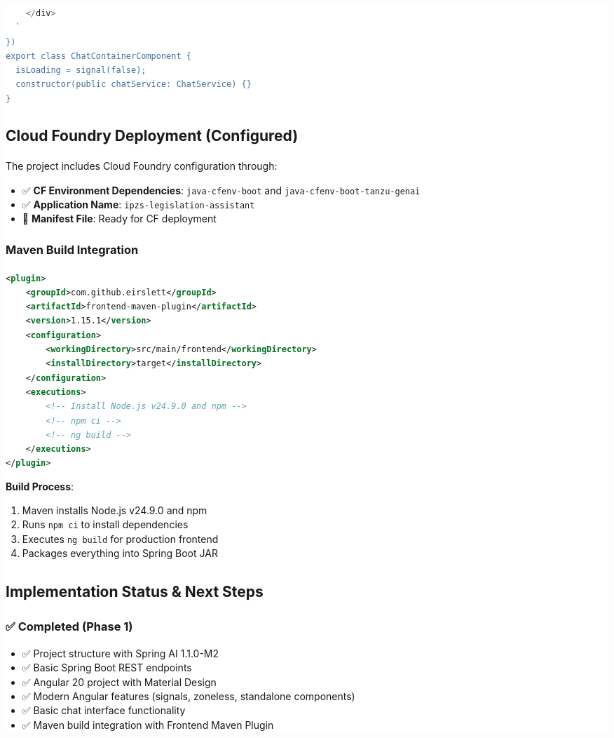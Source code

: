 ```typescript
    </div>
  `
})
export class ChatContainerComponent {
  isLoading = signal(false);
  constructor(public chatService: ChatService) {}
}
```

## Cloud Foundry Deployment (Configured)

The project includes Cloud Foundry configuration through:
- ✅ **CF Environment Dependencies**: `java-cfenv-boot` and `java-cfenv-boot-tanzu-genai`
- ✅ **Application Name**: `ipzs-legislation-assistant`
- 🚧 **Manifest File**: Ready for CF deployment

### Maven Build Integration

```xml
<plugin>
    <groupId>com.github.eirslett</groupId>
    <artifactId>frontend-maven-plugin</artifactId>
    <version>1.15.1</version>
    <configuration>
        <workingDirectory>src/main/frontend</workingDirectory>
        <installDirectory>target</installDirectory>
    </configuration>
    <executions>
        <!-- Install Node.js v24.9.0 and npm -->
        <!-- npm ci -->
        <!-- ng build -->
    </executions>
</plugin>
```

**Build Process**:
1. Maven installs Node.js v24.9.0 and npm
2. Runs `npm ci` to install dependencies
3. Executes `ng build` for production frontend
4. Packages everything into Spring Boot JAR

## Implementation Status & Next Steps

### ✅ Completed (Phase 1)
- ✅ Project structure with Spring AI 1.1.0-M2
- ✅ Basic Spring Boot REST endpoints
- ✅ Angular 20 project with Material Design
- ✅ Modern Angular features (signals, zoneless, standalone components)
- ✅ Basic chat interface functionality
- ✅ Maven build integration with Frontend Maven Plugin
